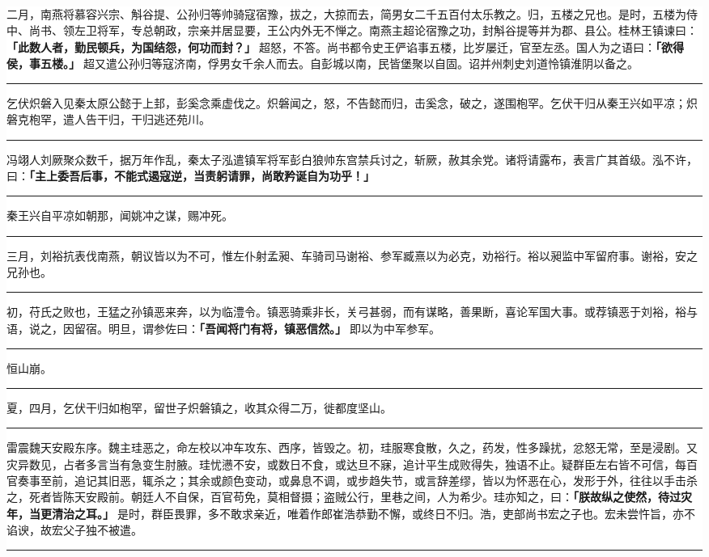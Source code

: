 ![](assets/audios/115/8.mp3)

二月，南燕将慕容兴宗、斛谷提、公孙归等帅骑寇宿豫，拔之，大掠而去，简男女二千五百付太乐教之。归，五楼之兄也。是时，五楼为侍中、尚书、领左卫将军，专总朝政，宗亲并居显要，王公内外无不惮之。南燕主超论宿豫之功，封斛谷提等并为郡、县公。桂林王镇谏曰：__「此数人者，勤民顿兵，为国结怨，何功而封？」__ 超怒，不答。尚书都令史王俨谄事五楼，比岁屡迁，官至左丞。国人为之语曰：__「欲得侯，事五楼。」__ 超又遣公孙归等寇济南，俘男女千余人而去。自彭城以南，民皆堡聚以自固。诏并州刺史刘道怜镇淮阴以备之。

---

![](assets/audios/115/9.mp3)

乞伏炽磐入见秦太原公懿于上邽，彭奚念乘虚伐之。炽磐闻之，怒，不告懿而归，击奚念，破之，遂围枹罕。乞伏干归从秦王兴如平凉；炽磐克枹罕，遣人告干归，干归逃还苑川。

---

![](assets/audios/115/10.mp3)

冯翊人刘厥聚众数千，据万年作乱，秦太子泓遣镇军将军彭白狼帅东宫禁兵讨之，斩厥，赦其余党。诸将请露布，表言广其首级。泓不许，曰：__「主上委吾后事，不能式遏寇逆，当责躬请罪，尚敢矜诞自为功乎！」__ 

---

![](assets/audios/115/11.mp3)

秦王兴自平凉如朝那，闻姚冲之谋，赐冲死。

---

![](assets/audios/115/12.mp3)

三月，刘裕抗表伐南燕，朝议皆以为不可，惟左仆射孟昶、车骑司马谢裕、参军臧熹以为必克，劝裕行。裕以昶监中军留府事。谢裕，安之兄孙也。

---

![](assets/audios/115/13.mp3)

初，苻氏之败也，王猛之孙镇恶来奔，以为临澧令。镇恶骑乘非长，关弓甚弱，而有谋略，善果断，喜论军国大事。或荐镇恶于刘裕，裕与语，说之，因留宿。明旦，谓参佐曰：__「吾闻将门有将，镇恶信然。」__ 即以为中军参军。

---

![](assets/audios/115/14.mp3)

恒山崩。

---

![](assets/audios/115/15.mp3)

夏，四月，乞伏干归如枹罕，留世子炽磐镇之，收其众得二万，徙都度坚山。

---

![](assets/audios/115/16.mp3)

雷震魏天安殿东序。魏主珪恶之，命左校以冲车攻东、西序，皆毁之。初，珪服寒食散，久之，药发，性多躁扰，忿怒无常，至是浸剧。又灾异数见，占者多言当有急变生肘腋。珪忧懑不安，或数日不食，或达旦不寐，追计平生成败得失，独语不止。疑群臣左右皆不可信，每百官奏事至前，追记其旧恶，辄杀之；其余或颜色变动，或鼻息不调，或步趋失节，或言辞差缪，皆以为怀恶在心，发形于外，往往以手击杀之，死者皆陈天安殿前。朝廷人不自保，百官苟免，莫相督摄；盗贼公行，里巷之间，人为希少。珪亦知之，曰：__「朕故纵之使然，待过灾年，当更清治之耳。」__ 是时，群臣畏罪，多不敢求亲近，唯着作郎崔浩恭勤不懈，或终日不归。浩，吏部尚书宏之子也。宏未尝忤旨，亦不谄谀，故宏父子独不被遣。

---